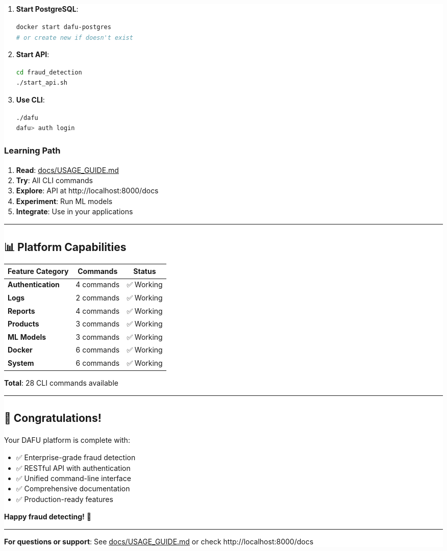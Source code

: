 1. **Start PostgreSQL**:
   ```bash
   docker start dafu-postgres
   # or create new if doesn't exist
   ```

2. **Start API**:
   ```bash
   cd fraud_detection
   ./start_api.sh
   ```

3. **Use CLI**:
   ```bash
   ./dafu
   dafu> auth login
   ```

### Learning Path

1. **Read**: [docs/USAGE_GUIDE.md](./docs/USAGE_GUIDE.md)
2. **Try**: All CLI commands
3. **Explore**: API at http://localhost:8000/docs
4. **Experiment**: Run ML models
5. **Integrate**: Use in your applications

---

## 📊 Platform Capabilities

| Feature Category | Commands | Status |
|-----------------|----------|--------|
| **Authentication** | 4 commands | ✅ Working |
| **Logs** | 2 commands | ✅ Working |
| **Reports** | 4 commands | ✅ Working |
| **Products** | 3 commands | ✅ Working |
| **ML Models** | 3 commands | ✅ Working |
| **Docker** | 6 commands | ✅ Working |
| **System** | 6 commands | ✅ Working |

**Total**: 28 CLI commands available

---

## 🎉 Congratulations!

Your DAFU platform is complete with:
- ✅ Enterprise-grade fraud detection
- ✅ RESTful API with authentication
- ✅ Unified command-line interface
- ✅ Comprehensive documentation
- ✅ Production-ready features

**Happy fraud detecting!** 🚀

---

**For questions or support**: See [docs/USAGE_GUIDE.md](./docs/USAGE_GUIDE.md) or check http://localhost:8000/docs

